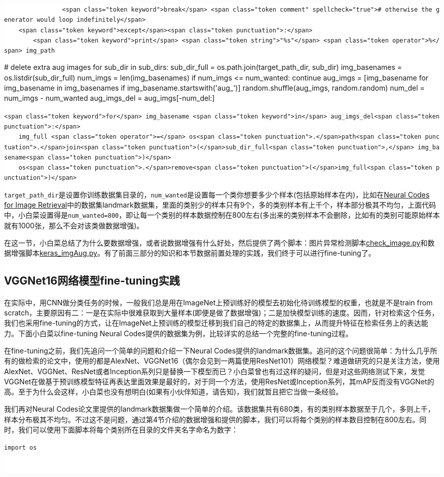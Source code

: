                     <span class="token keyword">break</span> <span class="token comment" spellcheck="true"># otherwise the generator would loop indefinitely</span>
        <span class="token keyword">except</span><span class="token punctuation">:</span>
            <span class="token keyword">print</span> <span class="token string">"%s"</span> <span class="token operator">%</span> img_path

<span class="token comment" spellcheck="true"># delete extra aug images</span>
<span class="token keyword">for</span> sub_dir <span class="token keyword">in</span> sub_dirs<span class="token punctuation">:</span>
    sub_dir_full <span class="token operator">=</span> os<span class="token punctuation">.</span>path<span class="token punctuation">.</span>join<span class="token punctuation">(</span>target_path_dir<span class="token punctuation">,</span> sub_dir<span class="token punctuation">)</span>
    img_basenames <span class="token operator">=</span> os<span class="token punctuation">.</span>listdir<span class="token punctuation">(</span>sub_dir_full<span class="token punctuation">)</span>
    num_imgs <span class="token operator">=</span> len<span class="token punctuation">(</span>img_basenames<span class="token punctuation">)</span>
    <span class="token keyword">if</span> num_imgs <span class="token operator">&lt;=</span> num_wanted<span class="token punctuation">:</span>
        <span class="token keyword">continue</span>
    aug_imgs <span class="token operator">=</span> <span class="token punctuation">[</span>img_basename <span class="token keyword">for</span> img_basename <span class="token keyword">in</span> img_basenames <span class="token keyword">if</span> img_basename<span class="token punctuation">.</span>startswith<span class="token punctuation">(</span><span class="token string">'aug_'</span><span class="token punctuation">)</span><span class="token punctuation">]</span>
    random<span class="token punctuation">.</span>shuffle<span class="token punctuation">(</span>aug_imgs<span class="token punctuation">,</span> random<span class="token punctuation">.</span>random<span class="token punctuation">)</span>
    num_del <span class="token operator">=</span> num_imgs <span class="token operator">-</span> num_wanted
    aug_imgs_del <span class="token operator">=</span> aug_imgs<span class="token punctuation">[</span><span class="token operator">-</span>num_del<span class="token punctuation">:</span><span class="token punctuation">]</span>

    <span class="token keyword">for</span> img_basename <span class="token keyword">in</span> aug_imgs_del<span class="token punctuation">:</span>
        img_full <span class="token operator">=</span> os<span class="token punctuation">.</span>path<span class="token punctuation">.</span>join<span class="token punctuation">(</span>sub_dir_full<span class="token punctuation">,</span> img_basename<span class="token punctuation">)</span>
        os<span class="token punctuation">.</span>remove<span class="token punctuation">(</span>img_full<span class="token punctuation">)</span>

</code></pre>
<p><code>target_path_dir</code>是设置你训练数据集目录的，<code>num_wanted</code>是设置每一个类你想要多少个样本(包括原始样本在内)，比如在<a href="https://arxiv.org/abs/1404.1777">Neural Codes for Image Retrieval</a>中的数据集landmark数据集，里面的类别少的样本只有9个，多的类别样本有上千个，样本部分极其不均匀，上面代码中，小白菜设置得是<code>num_wanted=800</code>，即让每一个类别的样本数据控制在800左右(多出来的类别样本不会删除，比如有的类别可能原始样本就有1000张，那么不会对该类做数据增强)。</p>
<p>在这一节，小白菜总结了为什么要数据增强，或者说数据增强有什么好处，然后提供了两个脚本：图片异常检测脚本<a href="https://github.com/geekvc/util-scripts/blob/master/py/dl/check_image.py">check_image.py</a>和数据增强脚本<a href="https://github.com/geekvc/util-scripts/blob/master/py/dl/keras_imgAug.py">keras_imgAug.py</a>。有了前面三部分的知识和本节数据前置处理的实践，我们终于可以进行fine-tuning了。</p>
<h2 id="vggnet16网络模型fine-tuning实践">VGGNet16网络模型fine-tuning实践</h2>
<p>在实际中，用CNN做分类任务的时候，一般我们总是用在ImageNet上预训练好的模型去初始化待训练模型的权重，也就是不是train from scratch，主要原因有二：一是在实际中很难获取到大量样本(即便是做了数据增强)；二是加快模型训练的速度。因而，针对检索这个任务，我们也采用fine-tuning的方式，让在ImageNet上预训练的模型迁移到我们自己的特定的数据集上，从而提升特征在检索任务上的表达能力。下面小白菜以fine-tuning Neural Codes提供的数据集为例，比较详实的总结一个完整的fine-tuning过程。</p>
<p>在fine-tuning之前，我们先追问一个简单的问题和介绍一下Neural Codes提供的landmark数据集。追问的这个问题很简单：为什么几乎所有的做检索的论文中，使用的都是AlexNet、VGGNet16（偶尔会见到一两篇使用ResNet101）网络模型？难道做研究的只是关注方法，使用AlexNet、VGGNet、ResNet或者Inception系列只是替换一下模型而已？小白菜曾也有过这样的疑问，但是对这些网络测试下来，发觉VGGNet在做基于预训练模型特征再表达里面效果是最好的，对于同一个方法，使用ResNet或Inception系列，其mAP反而没有VGGNet的高。至于为什么会这样，小白菜也没有想明白(如果有小伙伴知道，请告知)，我们就暂且把它当做一条经验。</p>
<p>我们再对Neural Codes论文里提供的landmark数据集做一个简单的介绍。该数据集共有680类，有的类别样本数据至于几个，多则上千，样本分布极其不均匀。不过这不是问题，通过第4节介绍的数据增强和提供的脚本，我们可以将每个类别的样本数目控制在800左右。同时，我们可以使用下面脚本将每个类别所在目录的文件夹名字命名为数字：</p>
<pre class=" language-python"><code class="prism  language-python"><span class="token keyword">import</span> os
